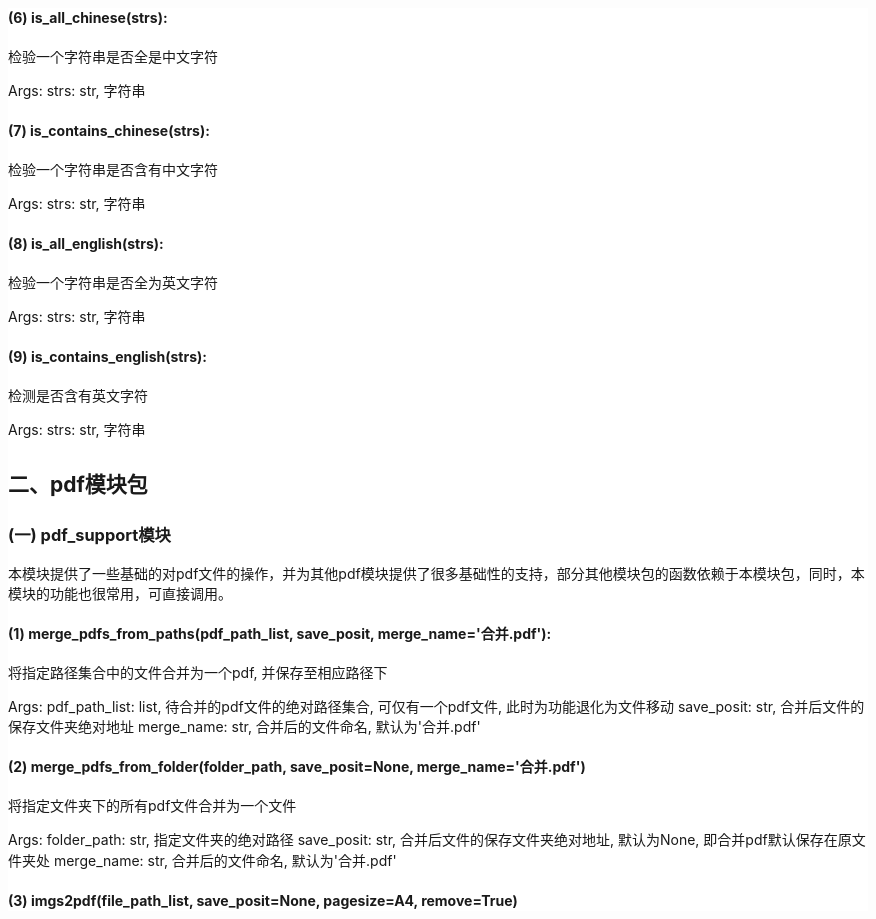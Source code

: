 #### (6) is_all_chinese(strs):

检验一个字符串是否全是中文字符

Args:
       strs: str, 字符串

#### (7) is_contains_chinese(strs):

检验一个字符串是否含有中文字符

Args:
       strs: str, 字符串

#### (8) is_all_english(strs):

检验一个字符串是否全为英文字符

Args:
       strs: str, 字符串

#### (9) is_contains_english(strs):

检测是否含有英文字符

Args:
       strs: str, 字符串

## 二、pdf模块包

### (一) pdf_support模块

本模块提供了一些基础的对pdf文件的操作，并为其他pdf模块提供了很多基础性的支持，部分其他模块包的函数依赖于本模块包，同时，本模块的功能也很常用，可直接调用。

#### (1) merge_pdfs_from_paths(pdf_path_list, save_posit, merge_name='合并.pdf'):

将指定路径集合中的文件合并为一个pdf, 并保存至相应路径下

Args:
        pdf_path_list: list, 待合并的pdf文件的绝对路径集合, 可仅有一个pdf文件, 此时为功能退化为文件移动
        save_posit: str, 合并后文件的保存文件夹绝对地址
        merge_name: str, 合并后的文件命名, 默认为'合并.pdf'

#### (2) merge_pdfs_from_folder(folder_path, save_posit=None, merge_name='合并.pdf')

将指定文件夹下的所有pdf文件合并为一个文件

Args:
        folder_path: str, 指定文件夹的绝对路径
        save_posit: str, 合并后文件的保存文件夹绝对地址, 默认为None, 即合并pdf默认保存在原文件夹处
        merge_name: str, 合并后的文件命名, 默认为'合并.pdf'

#### (3) imgs2pdf(file_path_list, save_posit=None, pagesize=A4, remove=True)
